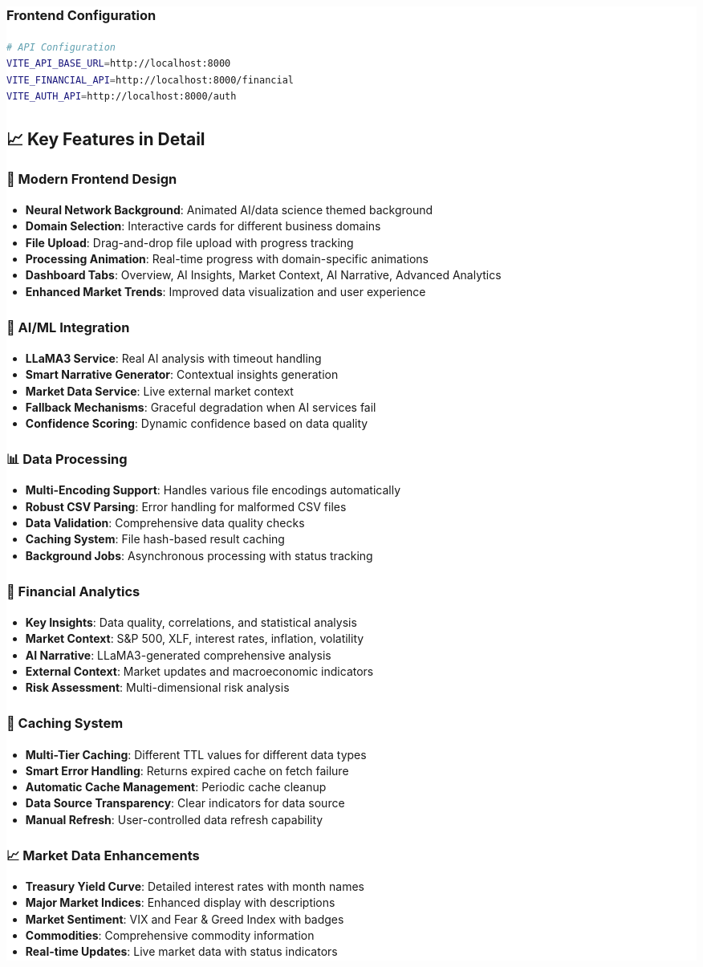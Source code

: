 ### **Frontend Configuration**
```bash
# API Configuration
VITE_API_BASE_URL=http://localhost:8000
VITE_FINANCIAL_API=http://localhost:8000/financial
VITE_AUTH_API=http://localhost:8000/auth
```

## 📈 Key Features in Detail

### **🎨 Modern Frontend Design**
- **Neural Network Background**: Animated AI/data science themed background
- **Domain Selection**: Interactive cards for different business domains
- **File Upload**: Drag-and-drop file upload with progress tracking
- **Processing Animation**: Real-time progress with domain-specific animations
- **Dashboard Tabs**: Overview, AI Insights, Market Context, AI Narrative, Advanced Analytics
- **Enhanced Market Trends**: Improved data visualization and user experience

### **🤖 AI/ML Integration**
- **LLaMA3 Service**: Real AI analysis with timeout handling
- **Smart Narrative Generator**: Contextual insights generation
- **Market Data Service**: Live external market context
- **Fallback Mechanisms**: Graceful degradation when AI services fail
- **Confidence Scoring**: Dynamic confidence based on data quality

### **📊 Data Processing**
- **Multi-Encoding Support**: Handles various file encodings automatically
- **Robust CSV Parsing**: Error handling for malformed CSV files
- **Data Validation**: Comprehensive data quality checks
- **Caching System**: File hash-based result caching
- **Background Jobs**: Asynchronous processing with status tracking

### **🏦 Financial Analytics**
- **Key Insights**: Data quality, correlations, and statistical analysis
- **Market Context**: S&P 500, XLF, interest rates, inflation, volatility
- **AI Narrative**: LLaMA3-generated comprehensive analysis
- **External Context**: Market updates and macroeconomic indicators
- **Risk Assessment**: Multi-dimensional risk analysis

### **💾 Caching System**
- **Multi-Tier Caching**: Different TTL values for different data types
- **Smart Error Handling**: Returns expired cache on fetch failure
- **Automatic Cache Management**: Periodic cache cleanup
- **Data Source Transparency**: Clear indicators for data source
- **Manual Refresh**: User-controlled data refresh capability

### **📈 Market Data Enhancements**
- **Treasury Yield Curve**: Detailed interest rates with month names
- **Major Market Indices**: Enhanced display with descriptions
- **Market Sentiment**: VIX and Fear & Greed Index with badges
- **Commodities**: Comprehensive commodity information
- **Real-time Updates**: Live market data with status indicators
